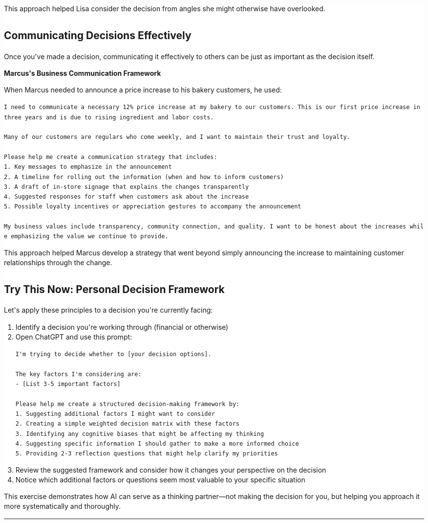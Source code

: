 This approach helped Lisa consider the decision from angles she might otherwise have overlooked.

## Communicating Decisions Effectively

Once you've made a decision, communicating it effectively to others can be just as important as the decision itself.

**Marcus's Business Communication Framework**

When Marcus needed to announce a price increase to his bakery customers, he used:

```
I need to communicate a necessary 12% price increase at my bakery to our customers. This is our first price increase in three years and is due to rising ingredient and labor costs.

Many of our customers are regulars who come weekly, and I want to maintain their trust and loyalty.

Please help me create a communication strategy that includes:
1. Key messages to emphasize in the announcement
2. A timeline for rolling out the information (when and how to inform customers)
3. A draft of in-store signage that explains the changes transparently
4. Suggested responses for staff when customers ask about the increase
5. Possible loyalty incentives or appreciation gestures to accompany the announcement

My business values include transparency, community connection, and quality. I want to be honest about the increases while emphasizing the value we continue to provide.
```

This approach helped Marcus develop a strategy that went beyond simply announcing the increase to maintaining customer relationships through the change.

## Try This Now: Personal Decision Framework

Let's apply these principles to a decision you're currently facing:

1. Identify a decision you're working through (financial or otherwise)
2. Open ChatGPT and use this prompt:
   ```
   I'm trying to decide whether to [your decision options].
   
   The key factors I'm considering are:
   - [List 3-5 important factors]
   
   Please help me create a structured decision-making framework by:
   1. Suggesting additional factors I might want to consider
   2. Creating a simple weighted decision matrix with these factors
   3. Identifying any cognitive biases that might be affecting my thinking
   4. Suggesting specific information I should gather to make a more informed choice
   5. Providing 2-3 reflection questions that might help clarify my priorities
   ```
3. Review the suggested framework and consider how it changes your perspective on the decision
4. Notice which additional factors or questions seem most valuable to your specific situation

This exercise demonstrates how AI can serve as a thinking partner—not making the decision for you, but helping you approach it more systematically and thoroughly.

---
